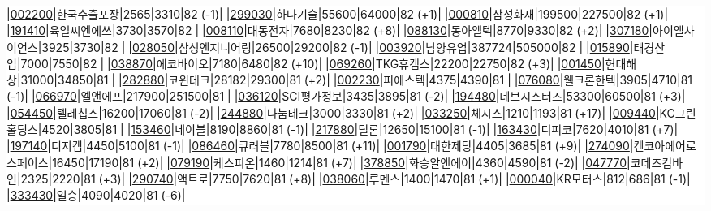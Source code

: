 |[002200](https://finance.daum.net/quotes/A002200)|한국수출포장|2565|3310|82 (-1)|
|[299030](https://finance.daum.net/quotes/A299030)|하나기술|55600|64000|82 (+1)|
|[000810](https://finance.daum.net/quotes/A000810)|삼성화재|199500|227500|82 (+1)|
|[191410](https://finance.daum.net/quotes/A191410)|육일씨엔에쓰|3730|3570|82 |
|[008110](https://finance.daum.net/quotes/A008110)|대동전자|7680|8230|82 (+8)|
|[088130](https://finance.daum.net/quotes/A088130)|동아엘텍|8770|9330|82 (+2)|
|[307180](https://finance.daum.net/quotes/A307180)|아이엘사이언스|3925|3730|82 |
|[028050](https://finance.daum.net/quotes/A028050)|삼성엔지니어링|26500|29200|82 (-1)|
|[003920](https://finance.daum.net/quotes/A003920)|남양유업|387724|505000|82 |
|[015890](https://finance.daum.net/quotes/A015890)|태경산업|7000|7550|82 |
|[038870](https://finance.daum.net/quotes/A038870)|에코바이오|7180|6480|82 (+10)|
|[069260](https://finance.daum.net/quotes/A069260)|TKG휴켐스|22200|22750|82 (+3)|
|[001450](https://finance.daum.net/quotes/A001450)|현대해상|31000|34850|81 |
|[282880](https://finance.daum.net/quotes/A282880)|코윈테크|28182|29300|81 (+2)|
|[002230](https://finance.daum.net/quotes/A002230)|피에스텍|4375|4390|81 |
|[076080](https://finance.daum.net/quotes/A076080)|웰크론한텍|3905|4710|81 (-1)|
|[066970](https://finance.daum.net/quotes/A066970)|엘앤에프|217900|251500|81 |
|[036120](https://finance.daum.net/quotes/A036120)|SCI평가정보|3435|3895|81 (-2)|
|[194480](https://finance.daum.net/quotes/A194480)|데브시스터즈|53300|60500|81 (+3)|
|[054450](https://finance.daum.net/quotes/A054450)|텔레칩스|16200|17060|81 (-2)|
|[244880](https://finance.daum.net/quotes/A244880)|나눔테크|3000|3330|81 (+2)|
|[033250](https://finance.daum.net/quotes/A033250)|체시스|1210|1193|81 (+17)|
|[009440](https://finance.daum.net/quotes/A009440)|KC그린홀딩스|4520|3805|81 |
|[153460](https://finance.daum.net/quotes/A153460)|네이블|8190|8860|81 (-1)|
|[217880](https://finance.daum.net/quotes/A217880)|틸론|12650|15100|81 (-1)|
|[163430](https://finance.daum.net/quotes/A163430)|디피코|7620|4010|81 (+7)|
|[197140](https://finance.daum.net/quotes/A197140)|디지캡|4450|5100|81 (-1)|
|[086460](https://finance.daum.net/quotes/A086460)|큐러블|7780|8500|81 (+11)|
|[001790](https://finance.daum.net/quotes/A001790)|대한제당|4405|3685|81 (+9)|
|[274090](https://finance.daum.net/quotes/A274090)|켄코아에어로스페이스|16450|17190|81 (+2)|
|[079190](https://finance.daum.net/quotes/A079190)|케스피온|1460|1214|81 (+7)|
|[378850](https://finance.daum.net/quotes/A378850)|화승알앤에이|4360|4590|81 (-2)|
|[047770](https://finance.daum.net/quotes/A047770)|코데즈컴바인|2325|2220|81 (+3)|
|[290740](https://finance.daum.net/quotes/A290740)|액트로|7750|7620|81 (+8)|
|[038060](https://finance.daum.net/quotes/A038060)|루멘스|1400|1470|81 (+1)|
|[000040](https://finance.daum.net/quotes/A000040)|KR모터스|812|686|81 (-1)|
|[333430](https://finance.daum.net/quotes/A333430)|일승|4090|4020|81 (-6)|
